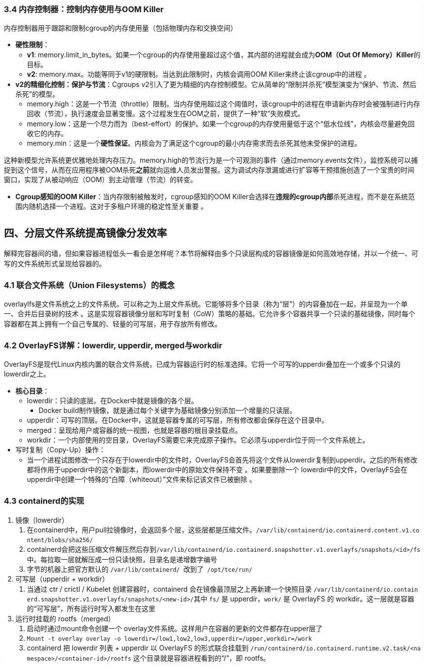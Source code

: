 ### 3.4 内存控制器：控制内存使用与OOM Killer

内存控制器用于跟踪和限制cgroup的内存使用量（包括物理内存和交换空间）

- **硬性限制**：  
  - **v1**: memory.limit_in_bytes。如果一个cgroup的内存使用量超过这个值，其内部的进程就会成为**OOM（Out Of Memory）Killer**的目标。  
  - **v2**: memory.max。功能等同于v1的硬限制。当达到此限制时，内核会调用OOM Killer来终止该cgroup中的进程 。  
- **v2的精细化控制：保护与节流**：Cgroups v2引入了更为精细的内存控制模型。它从简单的“限制并杀死”模型演变为“保护、节流、然后杀死”的模型。  
  - memory.high：这是一个节流（throttle）限制。当内存使用超过这个阈值时，该cgroup中的进程在申请新内存时会被强制进行内存回收（节流），执行速度会显著变慢。这个过程发生在OOM之前，提供了一种“软”失败模式。  
  - memory.low：这是一个尽力而为（best-effort）的保护。如果一个cgroup的内存使用量低于这个“低水位线”，内核会尽量避免回收它的内存。  
  - memory.min：这是一个**硬性保证**。内核会为了满足这个cgroup的最小内存需求而去杀死其他未受保护的进程。

这种新模型允许系统更优雅地处理内存压力。memory.high的节流行为是一个可观测的事件（通过memory.events文件），监控系统可以捕捉到这个信号，从而在应用程序被OOM杀死**之前**就向运维人员发出警报。这为调试内存泄漏或进行扩容等干预措施创造了一个宝贵的时间窗口，实现了从被动响应（OOM）到主动管理（节流）的转变。

- **Cgroup感知的OOM Killer**：当内存限制被触发时，cgroup感知的OOM Killer会选择在**违规的cgroup内部**杀死进程，而不是在系统范围内随机选择一个进程。这对于多租户环境的稳定性至关重要 。

## 四、分层文件系统提高镜像分发效率

解释完容器间的墙，但如果容器进程低头一看会是怎样呢？本节将解释由多个只读层构成的容器镜像是如何高效地存储，并以一个统一、可写的文件系统形式呈现给容器的。

### 4.1 联合文件系统（Union Filesystems）的概念

overlaylfs是文件系统之上的文件系统。可以称之为上层文件系统。它能够将多个目录（称为“层”）的内容叠加在一起，并呈现为一个单一、合并后目录树的技术 。这是实现容器镜像分层和写时复制（CoW）策略的基础。它允许多个容器共享一个只读的基础镜像，同时每个容器都在其上拥有一个自己专属的、轻量的可写层，用于存放所有修改。

### 4.2 OverlayFS详解：lowerdir, upperdir, merged与workdir

OverlayFS是现代Linux内核内置的联合文件系统，已成为容器运行时的标准选择。它将一个可写的upperdir叠加在一个或多个只读的lowerdir之上。

- **核心目录**：  
  - lowerdir：只读的底层。在Docker中就是镜像的各个层。  
    - Docker build制作镜像，就是通过每个关键字为基础镜像分别添加一个增量的只读层。
  - upperdir：可写的顶层。在Docker中，这就是容器专属的可写层，所有修改都会保存在这个目录中。
  - merged：呈现给用户或容器的统一视图，也就是容器的根目录挂载点。  
  - workdir：一个内部使用的空目录，OverlayFS需要它来完成原子操作。它必须与upperdir位于同一个文件系统上。  
- 写时复制（Copy-Up）操作：  
  - 当一个进程试图修改一个只存在于lowerdir中的文件时，OverlayFS会首先将这个文件从lowerdir复制到upperdir。之后的所有修改都将作用于upperdir中的这个新副本，而lowerdir中的原始文件保持不变 。如果要删除一个  lowerdir中的文件，OverlayFS会在upperdir中创建一个特殊的“白障（whiteout）”文件来标记该文件已被删除 。

### 4.3 containerd的实现

1. 镜像（lowerdir）
   1. 在containerd中，用户pull拉镜像时，会返回多个层，这些层都是压缩文件。`/var/lib/containerd/io.containerd.content.v1.content/blobs/sha256/`
   2. containerd会把这些压缩文件解压然后存到`/var/lib/containerd/io.containerd.snapshotter.v1.overlayfs/snapshots/<id>/fs`中。每拉取一层就解压成一份只读快照，目录名是递增数字编号
   3. 字节的机器上把官方默认的 `/var/lib/containerd/ `改到了` /opt/tce/run/`
2. 可写层（upperdir + workdir）
   1. 当通过 ctr / crictl / Kubelet 创建容器时，containerd 会在镜像最顶层之上再新建一个快照目录 `/var/lib/containerd/io.containerd.snapshotter.v1.overlayfs/snapshots/<new-id>/`其中 `fs/` 是 upperdir，`work/` 是 OverlayFS 的 workdir。这一层就是容器的“可写层”，所有运行时写入都发生在这里
3. 运行时挂载的 rootfs（merged）
   1. 启动时通过mount命令创建一个 overlay文件系统。这样用户在容器的更新的文件都存在upper层了
   2.  `Mount -t overlay overlay -o lowerdir=/low1,low2,low3,upperdir=/upper,workdir=/work`
   3. containerd 把 lowerdir 列表 + upperdir 以 OverlayFS 的形式联合挂载到 `/run/containerd/io.containerd.runtime.v2.task/<namespace>/<container-id>/rootfs` 这个目录就是容器进程看到的“/”，即 rootfs。
